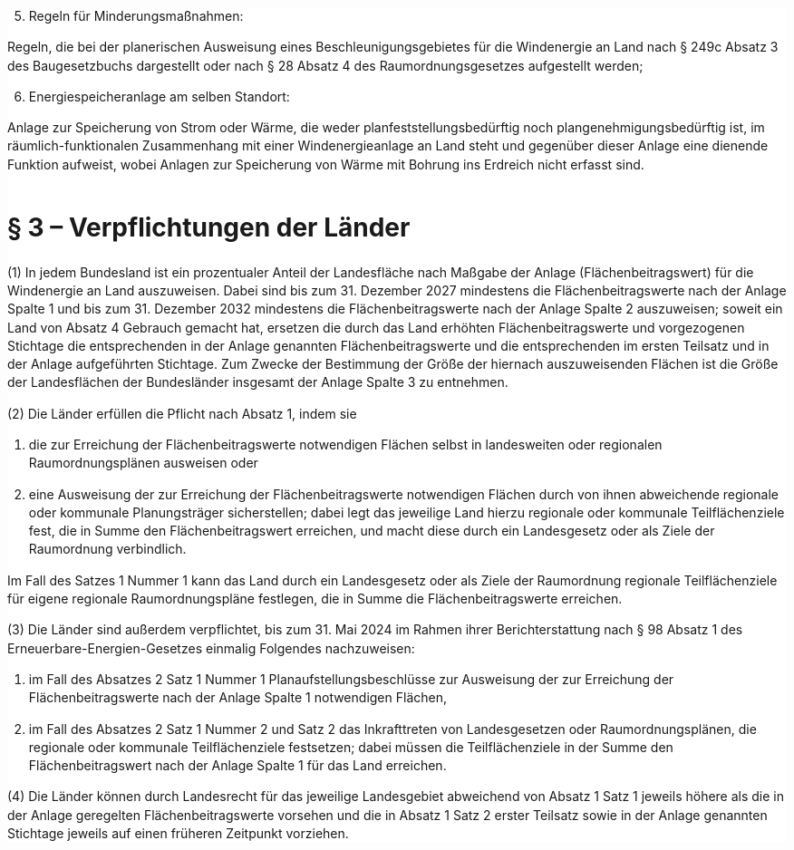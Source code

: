 
5. Regeln für Minderungsmaßnahmen:

Regeln, die bei der planerischen Ausweisung eines Beschleunigungsgebietes für die Windenergie an Land nach § 249c Absatz 3 des Baugesetzbuchs dargestellt oder nach § 28 Absatz 4 des Raumordnungsgesetzes aufgestellt werden;



6. Energiespeicheranlage am selben Standort:

Anlage zur Speicherung von Strom oder Wärme, die weder planfeststellungsbedürftig noch plangenehmigungsbedürftig ist, im räumlich-funktionalen Zusammenhang mit einer Windenergieanlage an Land steht und gegenüber dieser Anlage eine dienende Funktion aufweist, wobei Anlagen zur Speicherung von Wärme mit Bohrung ins Erdreich nicht erfasst sind.

# § 3 – Verpflichtungen der Länder

(1) In jedem Bundesland ist ein prozentualer Anteil der Landesfläche nach Maßgabe der Anlage (Flächenbeitragswert) für die Windenergie an Land auszuweisen. Dabei sind bis zum 31. Dezember 2027 mindestens die Flächenbeitragswerte nach der Anlage Spalte 1 und bis zum 31. Dezember 2032 mindestens die Flächenbeitragswerte nach der Anlage Spalte 2 auszuweisen; soweit ein Land von Absatz 4 Gebrauch gemacht hat, ersetzen die durch das Land erhöhten Flächenbeitragswerte und vorgezogenen Stichtage die entsprechenden in der Anlage genannten Flächenbeitragswerte und die entsprechenden im ersten Teilsatz und in der Anlage aufgeführten Stichtage. Zum Zwecke der Bestimmung der Größe der hiernach auszuweisenden Flächen ist die Größe der Landesflächen der Bundesländer insgesamt der Anlage Spalte 3 zu entnehmen.

(2) Die Länder erfüllen die Pflicht nach Absatz 1, indem sie

1. die zur Erreichung der Flächenbeitragswerte notwendigen Flächen selbst in landesweiten oder regionalen Raumordnungsplänen ausweisen oder

2. eine Ausweisung der zur Erreichung der Flächenbeitragswerte notwendigen Flächen durch von ihnen abweichende regionale oder kommunale Planungsträger sicherstellen; dabei legt das jeweilige Land hierzu regionale oder kommunale Teilflächenziele fest, die in Summe den Flächenbeitragswert erreichen, und macht diese durch ein Landesgesetz oder als Ziele der Raumordnung verbindlich.

Im Fall des Satzes 1 Nummer 1 kann das Land durch ein Landesgesetz oder als Ziele der Raumordnung regionale Teilflächenziele für eigene regionale Raumordnungspläne festlegen, die in Summe die Flächenbeitragswerte erreichen.

(3) Die Länder sind außerdem verpflichtet, bis zum 31. Mai 2024 im Rahmen ihrer Berichterstattung nach § 98 Absatz 1 des Erneuerbare-Energien-Gesetzes einmalig Folgendes nachzuweisen:

1. im Fall des Absatzes 2 Satz 1 Nummer 1 Planaufstellungsbeschlüsse zur Ausweisung der zur Erreichung der Flächenbeitragswerte nach der Anlage Spalte 1 notwendigen Flächen,

2. im Fall des Absatzes 2 Satz 1 Nummer 2 und Satz 2 das Inkrafttreten von Landesgesetzen oder Raumordnungsplänen, die regionale oder kommunale Teilflächenziele festsetzen; dabei müssen die Teilflächenziele in der Summe den Flächenbeitragswert nach der Anlage Spalte 1 für das Land erreichen.

(4) Die Länder können durch Landesrecht für das jeweilige Landesgebiet abweichend von Absatz 1 Satz 1 jeweils höhere als die in der Anlage geregelten Flächenbeitragswerte vorsehen und die in Absatz 1 Satz 2 erster Teilsatz sowie in der Anlage genannten Stichtage jeweils auf einen früheren Zeitpunkt vorziehen.
